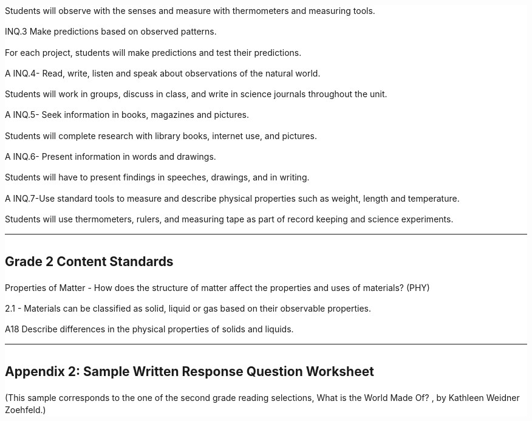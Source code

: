  <p>
  Students will observe with the senses and measure with thermometers and measuring tools.
 </p>
 <p>
  INQ.3 Make predictions based on observed patterns.
 </p>
 <p>
  For each project, students will make predictions and test their predictions.
 </p>
 <p>
  A INQ.4- Read, write, listen and speak about observations of the natural world.
 </p>
 <p>
  Students will work in groups, discuss in class, and write in science journals throughout the unit.
 </p>
 <p>
  A INQ.5- Seek information in books, magazines and pictures.
 </p>
 <p>
  Students will complete research with library books, internet use, and pictures.
 </p>
 <p>
  A INQ.6- Present information in words and drawings.
 </p>
 <p>
  Students will have to present findings in speeches, drawings, and in writing.
 </p>
 <p>
  A INQ.7-Use standard tools to measure and describe physical properties such as weight, length and temperature.
 </p>
 <p>
  Students will use thermometers, rulers, and measuring tape as part of record keeping and science experiments.
 </p>
<hr/>
 <h2>
  Grade 2 Content Standards
 </h2>
 <p>
  Properties of Matter - How does the structure of matter affect the properties and uses of materials? (PHY)
 </p>
 <p>
  2.1 - Materials can be classified as solid, liquid or gas based on their observable properties.
 </p>
 <p>
  A18 Describe differences in the physical properties of solids and liquids.
 </p>

<hr/>
 <h2>
  Appendix 2: Sample Written Response Question Worksheet
 </h2>
 <p>
  (This sample corresponds to the one of the second grade reading selections, What is the World Made Of? , by Kathleen Weidner Zoehfeld.)
 </p>
